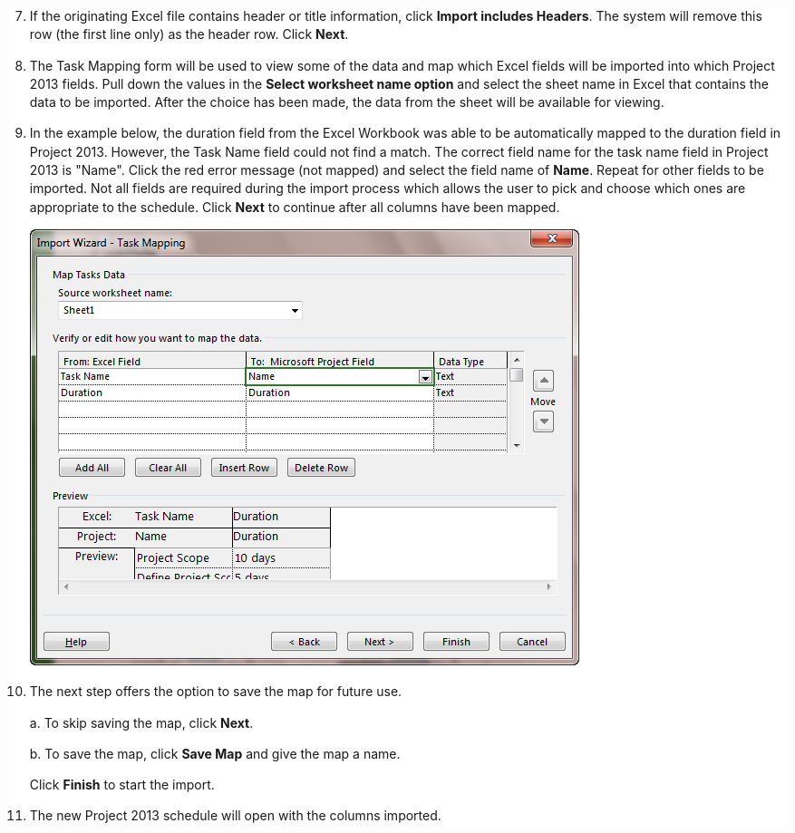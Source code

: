  7. If the originating Excel file contains header or title information, click 
    **Import includes Headers**. The system will remove this row (the first 
    line only) as the header row. Click **Next**.

 8. The Task Mapping form will be used to view some of the data and map which 
    Excel fields will be imported into which Project 2013 fields. Pull down the 
    values in the **Select worksheet name option** and select the sheet name in 
    Excel that contains the data to be imported. After the choice has been made, 
    the data from the sheet will be available for viewing.

 9. In the example below, the duration field from the Excel Workbook was able 
    to be automatically mapped to the duration field in Project 2013. However, 
    the Task Name field could not find a match. The correct field name for the 
    task name field in Project 2013 is "Name". Click the red error message 
    (not mapped) and select the field name of **Name**. Repeat for other fields 
    to be imported. Not all fields are required during the import process which 
    allows the user to pick and choose which ones are appropriate to the 
    schedule. Click **Next** to continue after all columns have been mapped.

    ![Mapping that is created in the Import Wizard.](../assets/Creating-a-project-from-an-Excel-spreadsheet-fig-4-2.png)

10. The next step offers the option to save the map for future use.

    a. To skip saving the map, click **Next**.

    b. To save the map, click **Save Map** and give the map a name.

       Click **Finish** to start the import.

11. The new Project 2013 schedule will open with the columns imported.
